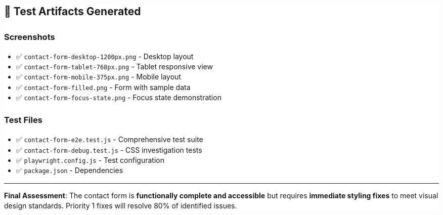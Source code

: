 ## 📁 Test Artifacts Generated

### Screenshots
- ✅ `contact-form-desktop-1200px.png` - Desktop layout
- ✅ `contact-form-tablet-768px.png` - Tablet responsive view  
- ✅ `contact-form-mobile-375px.png` - Mobile layout
- ✅ `contact-form-filled.png` - Form with sample data
- ✅ `contact-form-focus-state.png` - Focus state demonstration

### Test Files
- ✅ `contact-form-e2e.test.js` - Comprehensive test suite
- ✅ `contact-form-debug.test.js` - CSS investigation tests
- ✅ `playwright.config.js` - Test configuration
- ✅ `package.json` - Dependencies

---

**Final Assessment**: The contact form is **functionally complete and accessible** but requires **immediate styling fixes** to meet visual design standards. Priority 1 fixes will resolve 80% of identified issues.